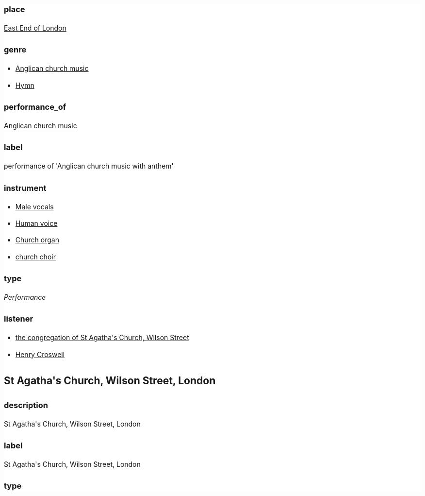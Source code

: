 ### place


[East End of London](#East-End-of-London)

### genre

 - [Anglican church music](#Anglican-church-music)

 - [Hymn](#Hymn)

### performance_of


[Anglican church music](#Anglican-church-music)

### label


performance of 'Anglican church music with anthem'

### instrument

 - [Male vocals](#Male-vocals)

 - [Human voice](#Human-voice)

 - [Church organ](#Church-organ)

 - [church choir](#church-choir)

### type


*Performance*

### listener

 - [the congregation of St Agatha's Church, Wilson Street](#the-congregation-of-St-Agatha's-Church-Wilson-Street)

 - [Henry Croswell](#Henry-Croswell)

## St Agatha's Church, Wilson Street, London

### description


St Agatha's Church, Wilson Street, London

### label


St Agatha's Church, Wilson Street, London

### type
